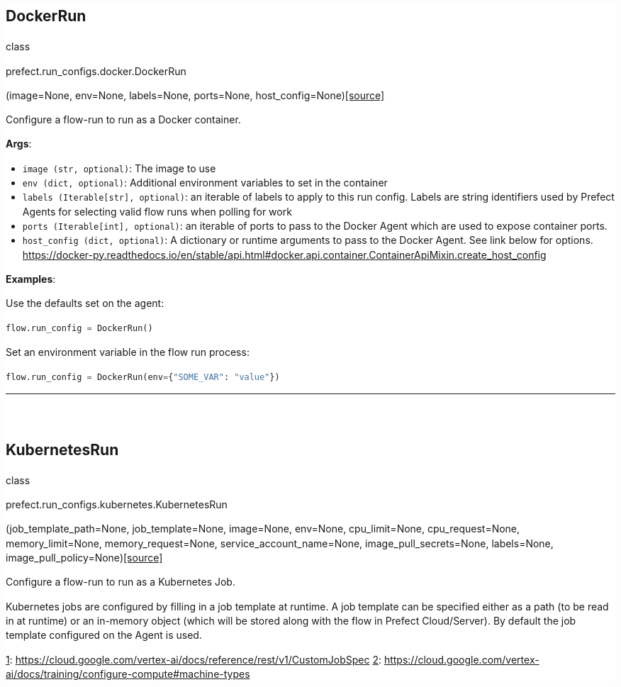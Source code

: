  ## DockerRun
 <div class='class-sig' id='prefect-run-configs-docker-dockerrun'><p class="prefect-sig">class </p><p class="prefect-class">prefect.run_configs.docker.DockerRun</p>(image=None, env=None, labels=None, ports=None, host_config=None)<span class="source"><a href="https://github.com/PrefectHQ/prefect/blob/master/src/prefect/run_configs/docker.py#L6">[source]</a></span></div>

Configure a flow-run to run as a Docker container.

**Args**:     <ul class="args"><li class="args">`image (str, optional)`: The image to use     </li><li class="args">`env (dict, optional)`: Additional environment variables to set in the         container     </li><li class="args">`labels (Iterable[str], optional)`: an iterable of labels to apply to this         run config. Labels are string identifiers used by Prefect Agents         for selecting valid flow runs when polling for work     </li><li class="args">`ports (Iterable[int], optional)`: an iterable of ports to pass to the         Docker Agent which are used to expose container ports.     </li><li class="args">`host_config (dict, optional)`: A dictionary or runtime arguments to pass to         the Docker Agent. See link below for options.         https://docker-py.readthedocs.io/en/stable/api.html#docker.api.container.ContainerApiMixin.create_host_config</li></ul> **Examples**:

Use the defaults set on the agent:


```python
flow.run_config = DockerRun()

```

Set an environment variable in the flow run process:


```python
flow.run_config = DockerRun(env={"SOME_VAR": "value"})

```


---
<br>

 ## KubernetesRun
 <div class='class-sig' id='prefect-run-configs-kubernetes-kubernetesrun'><p class="prefect-sig">class </p><p class="prefect-class">prefect.run_configs.kubernetes.KubernetesRun</p>(job_template_path=None, job_template=None, image=None, env=None, cpu_limit=None, cpu_request=None, memory_limit=None, memory_request=None, service_account_name=None, image_pull_secrets=None, labels=None, image_pull_policy=None)<span class="source"><a href="https://github.com/PrefectHQ/prefect/blob/master/src/prefect/run_configs/kubernetes.py#L9">[source]</a></span></div>

Configure a flow-run to run as a Kubernetes Job.

Kubernetes jobs are configured by filling in a job template at runtime. A job template can be specified either as a path (to be read in at runtime) or an in-memory object (which will be stored along with the flow in Prefect Cloud/Server). By default the job template configured on the Agent is used.


[1]: https://boto3.amazonaws.com/v1/documentation/api/latest/reference/services/ecs.html#ECS.Client.register_task_definition
[2]: https://docs.aws.amazon.com/AmazonECS/latest/userguide/task-cpu-memory-error.html
[3]: https://boto3.amazonaws.com/v1/documentation/api/latest/reference/services/ecs.html#ECS.Client.run_task
[1]: https://cloud.google.com/vertex-ai/docs/reference/rest/v1/CustomJobSpec [2]: https://cloud.google.com/vertex-ai/docs/training/configure-compute#machine-types
